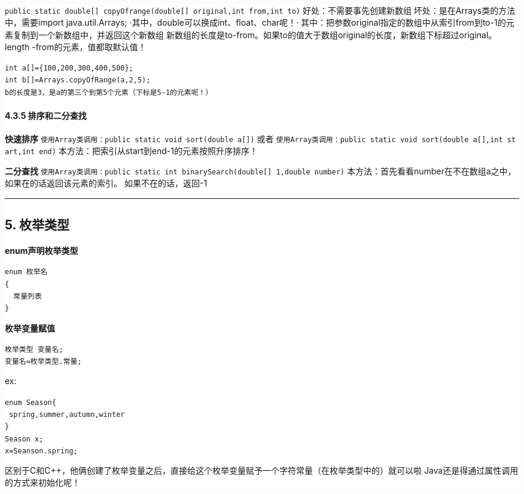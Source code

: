  `public static double[] copyOfrange(double[] original,int from,int to)`
 好处：不需要事先创建新数组
 坏处：是在Arrays类的方法中，需要import java.util.Arrays;
 ·其中，double可以换成int、float、char呢！·
 其中：把参数original指定的数组中从索引from到to-1的元素复制到一个新数组中，并返回这个新数组
       新数组的长度是to-from。如果to的值大于数组original的长度，新数组下标超过original。length -from的元素，值都取默认值！
```
int a[]={100,200,300,400,500};
int b[]=Arrays.copyOfRange(a,2,5);
b的长度是3，是a的第三个到第5个元素（下标是5-1的元素呢！）
```

#### 4.3.5 排序和二分查找

**快速排序**
`使用Array类调用：public static void sort(double a[])`
或者
`使用Array类调用：public static void sort(double a[],int start,int end)`
本方法：把索引从start到end-1的元素按照升序排序！

**二分查找**
`使用Array类调用：public static int binarySearch(double[] 1,double number)`
本方法：首先看看number在不在数组a之中，如果在的话返回该元素的索引。
        如果不在的话，返回-1

_____________________________

## 5. 枚举类型
**enum声明枚举类型**
```
enum 枚举名
{
  常量列表
}

```

**枚举变量赋值**
```
枚举类型 变量名;
变量名=枚举类型.常量;
```

ex:
```
enum Season{
 spring,summer,autumn,winter
}
Season x;
x=Seanson.spring;
```
区别于C和C++，他俩创建了枚举变量之后，直接给这个枚举变量赋予一个字符常量（在枚举类型中的）就可以啦
Java还是得通过属性调用的方式来初始化呢！


